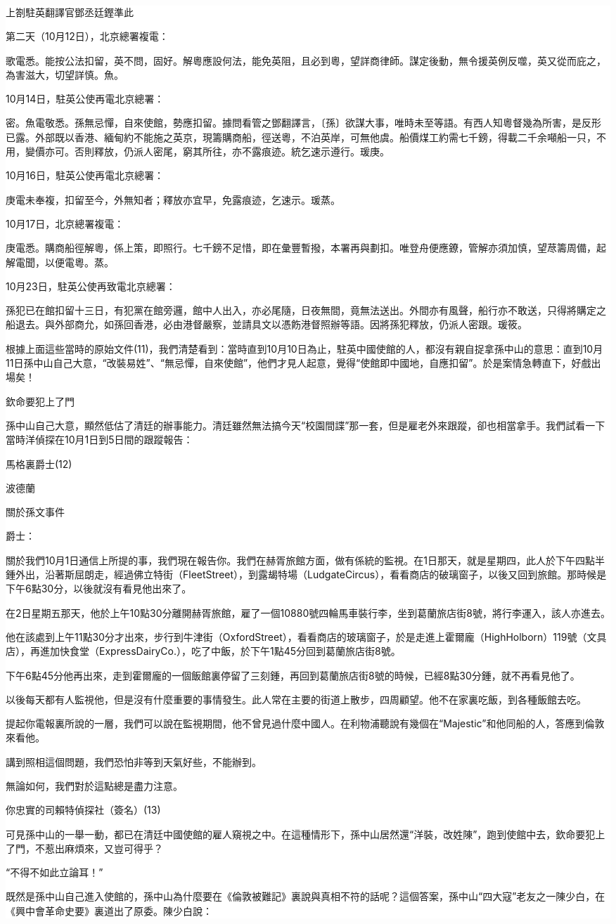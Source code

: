 上劄駐英翻譯官鄧丞廷鏗準此

第二天（10月12日），北京總署複電：

歌電悉。能按公法扣留，英不問，固好。解粵應設何法，能免英阻，且必到粵，望詳商律師。謀定後動，無令援英例反噬，英又從而庇之，為害滋大，切望詳慎。魚。

10月14日，駐英公使再電北京總署：

密。魚電敬悉。孫無忌憚，自來使館，勢應扣留。據問看管之鄧翻譯言，〔孫〕欲謀大事，唯時未至等語。有西人知粵督幾為所害，是反形已露。外部既以香港、緬甸約不能施之英京，現籌購商船，徑送粵，不泊英岸，可無他虞。船價煤工約需七千鎊，得載二千余噸船一只，不用，變價亦可。否則釋放，仍派人密尾，窮其所往，亦不露痕迹。統乞速示遵行。瑗庚。

10月16日，駐英公使再電北京總署：

庚電未奉複，扣留至今，外無知者；釋放亦宜早，免露痕迹，乞速示。瑗蒸。

10月17日，北京總署複電：

庚電悉。購商船徑解粵，係上策，即照行。七千鎊不足惜，即在彙豐暫撥，本署再與劃扣。唯登舟便應鐐，管解亦須加慎，望荩籌周備，起解電聞，以便電粵。蒸。

10月23日，駐英公使再致電北京總署：

孫犯已在館扣留十三日，有犯黨在館旁邏，館中人出入，亦必尾隨，日夜無間，竟無法送出。外間亦有風聲，船行亦不敢送，只得將購定之船退去。與外部商允，如孫回香港，必由港督嚴察，並請具文以憑飭港督照辦等語。因將孫犯釋放，仍派人密跟。瑗筱。

根據上面這些當時的原始文件(11)，我們清楚看到：當時直到10月10日為止，駐英中國使館的人，都沒有親自捉拿孫中山的意思：直到10月11日孫中山自己大意，“改裝易姓”、“無忌憚，自來使館”，他們才見人起意，覺得“使館即中國地，自應扣留”。於是案情急轉直下，好戲出場矣！

欽命要犯上了門

孫中山自己大意，顯然低估了清廷的辦事能力。清廷雖然無法搞今天“校園間諜”那一套，但是雇老外來跟蹤，卻也相當拿手。我們試看一下當時洋偵探在10月1日到5日間的跟蹤報告：

馬格裏爵士(12)

波德蘭

關於孫文事件

爵士：

關於我們10月1日通信上所提的事，我們現在報告你。我們在赫胥旅館方面，做有係統的監視。在1日那天，就是星期四，此人於下午四點半鍾外出，沿著斯屈朗走，經過佛立特街（FleetStreet），到露朅特場（LudgateCircus），看看商店的破璃窗子，以後又回到旅館。那時候是下午6點30分，以後就沒有看見他出來了。

在2日星期五那天，他於上午10點30分離開赫胥旅館，雇了一個10880號四輪馬車裝行李，坐到葛蘭旅店街8號，將行李運入，該人亦進去。

他在該處到上午11點30分才出來，步行到牛津街（OxfordStreet），看看商店的玻璃窗子，於是走進上霍爾龐（HighHolborn）119號（文具店），再進加快食堂（ExpressDairyCo.），吃了中飯，於下午1點45分回到葛蘭旅店街8號。

下午6點45分他再出來，走到霍爾龐的一個飯館裏停留了三刻鍾，再回到葛蘭旅店街8號的時候，已經8點30分鍾，就不再看見他了。

以後每天都有人監視他，但是沒有什麼重要的事情發生。此人常在主要的街道上散步，四周顧望。他不在家裏吃飯，到各種飯館去吃。

提起你電報裏所說的一層，我們可以說在監視期間，他不曾見過什麼中國人。在利物浦聽說有幾個在“Majestic”和他同船的人，答應到倫敦來看他。

講到照相這個問題，我們恐怕非等到天氣好些，不能辦到。

無論如何，我們對於這點總是盡力注意。

你忠實的司賴特偵探社（簽名）(13)

可見孫中山的一舉一動，都已在清廷中國使館的雇人窺視之中。在這種情形下，孫中山居然還“洋裝，改姓陳”，跑到使館中去，欽命要犯上了門，不惹出麻煩來，又豈可得乎？

“不得不如此立論耳！”

既然是孫中山自己進入使館的，孫中山為什麼要在《倫敦被難記》裏說與真相不符的話呢？這個答案，孫中山“四大寇”老友之一陳少白，在《興中會革命史要》裏道出了原委。陳少白說：
